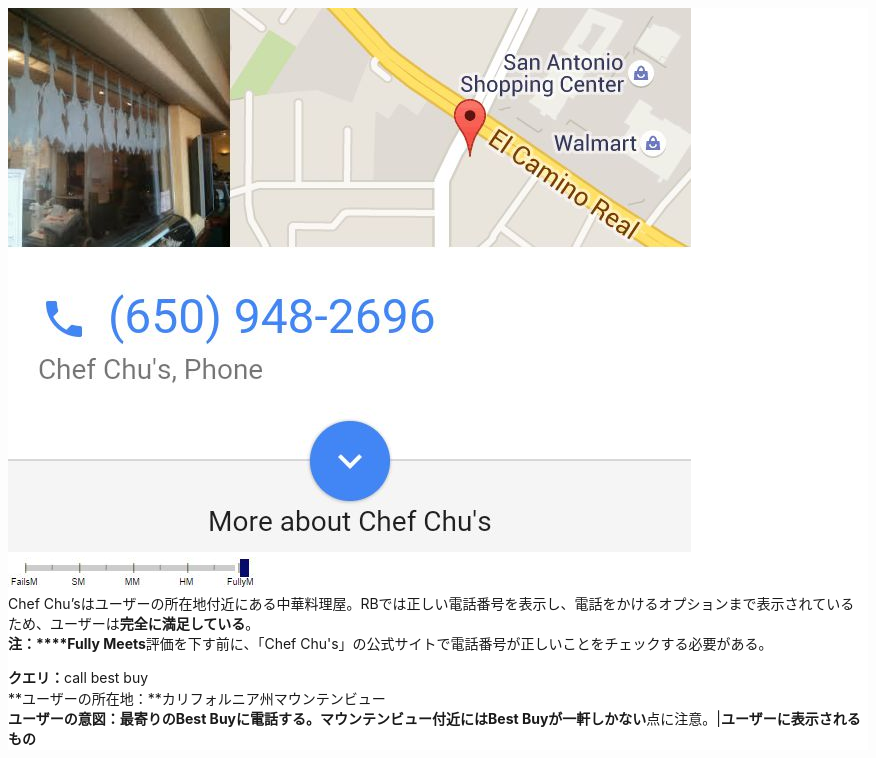 ![fully meets example](../images/img308.jpg)  
![rating: fully meets](../images/fullym.jpg)  
Chef Chu’sはユーザーの所在地付近にある中華料理屋。RBでは正しい電話番号を表示し、電話をかけるオプションまで表示されているため、ユーザーは**完全に満足している**。  
**注：****Fully Meets**評価を下す前に、「Chef Chu's」の公式サイトで電話番号が正しいことをチェックする必要がある。

</div>
</div>
</div>
<div class="example">

**クエリ：**<span class="query">call best buy</span>  
**ユーザーの所在地：**カリフォルニア州マウンテンビュー  
**ユーザーの意図：**最寄りのBest Buyに電話する。マウンテンビュー付近には**Best Buyが一軒しかない**点に注意。|**ユーザーに表示されるもの**  

<div class="results">
<div class="result">
